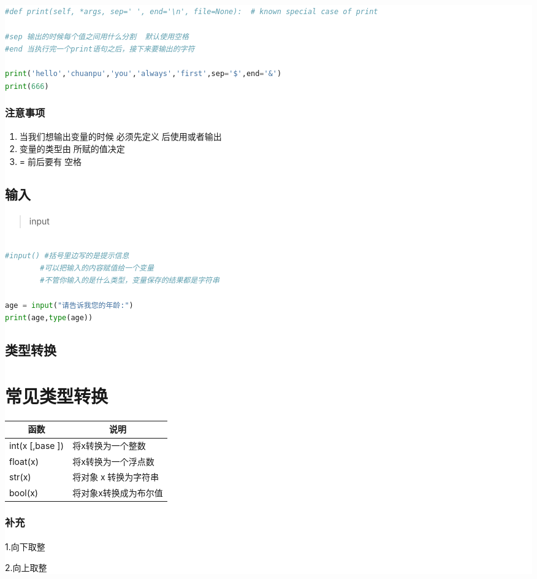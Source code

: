 ```python
#def print(self, *args, sep=' ', end='\n', file=None):  # known special case of print

#sep 输出的时候每个值之间用什么分割  默认使用空格
#end 当执行完一个print语句之后，接下来要输出的字符

print('hello','chuanpu','you','always','first',sep='$',end='&')
print(666)
```



### 注意事项

1. 当我们想输出变量的时候  必须先定义 后使用或者输出  
2. 变量的类型由 所赋的值决定  
3. = 前后要有 空格  



## 输入  

> input  

```python

#input() #括号里边写的是提示信息
        #可以把输入的内容赋值给一个变量
        #不管你输入的是什么类型，变量保存的结果都是字符串

age = input("请告诉我您的年龄:")
print(age,type(age))
```



## 类型转换 

# 常见类型转换

| 函数            | 说明                  |
| --------------- | --------------------- |
| int(x [,base ]) | 将x转换为一个整数     |
| float(x)        | 将x转换为一个浮点数   |
| str(x)          | 将对象 x 转换为字符串 |
| bool(x)         | 将对象x转换成为布尔值 |

### 补充  

1.向下取整  

2.向上取整 

